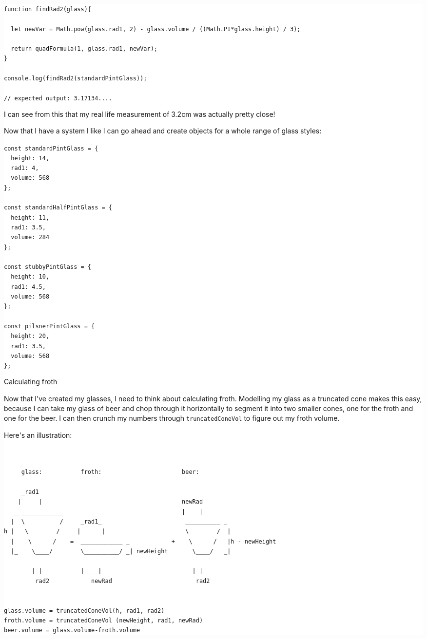     function findRad2(glass){

      let newVar = Math.pow(glass.rad1, 2) - glass.volume / ((Math.PI*glass.height) / 3);

      return quadFormula(1, glass.rad1, newVar);
    }

    console.log(findRad2(standardPintGlass));

    // expected output: 3.17134....

I can see from this that my real life measurement of 3.2cm was actually pretty close!

Now that I have a system I like I can go ahead and create objects for a whole range of glass styles:

    const standardPintGlass = {
      height: 14,
      rad1: 4,
      volume: 568
    };

    const standardHalfPintGlass = {
      height: 11,
      rad1: 3.5,
      volume: 284
    };

    const stubbyPintGlass = {
      height: 10,
      rad1: 4.5,
      volume: 568
    };

    const pilsnerPintGlass = {
      height: 20,
      rad1: 3.5,
      volume: 568
    };


Calculating froth

Now that I've created my glasses, I need to think about calculating froth. Modelling my glass as a truncated cone makes this easy, because I can take my glass of beer and chop through it horizontally to segment it into two smaller cones, one for the froth and one for the beer. I can then crunch my numbers through `truncatedConeVol` to figure out my froth volume.


Here's an illustration:

~~~~~~~~~~~~~~~~~~~


     glass:           froth:                       beer:

     _rad1
    |     |                                        newRad
   _ ____________                                  |    |
  |  \          /     _rad1_                        __________ _
h |   \        /     |      |                       \        /  |
  |    \      /    =  ____________ _            +    \      /   |h - newHeight
  |_    \____/        \__________/ _| newHeight       \____/   _|

        |_|           |____|                          |_|
         rad2            newRad                        rad2


glass.volume = truncatedConeVol(h, rad1, rad2)
froth.volume = truncatedConeVol (newHeight, rad1, newRad)
beer.volume = glass.volume-froth.volume
~~~~~~~~~~~~~~~~~~~